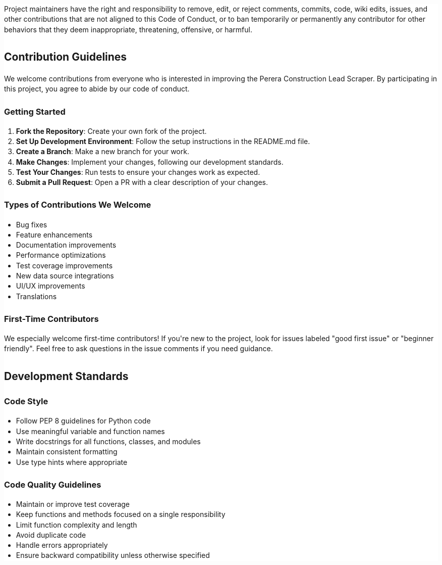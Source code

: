 Project maintainers have the right and responsibility to remove, edit, or reject comments, commits, code, wiki edits, issues, and other contributions that are not aligned to this Code of Conduct, or to ban temporarily or permanently any contributor for other behaviors that they deem inappropriate, threatening, offensive, or harmful.

## Contribution Guidelines

We welcome contributions from everyone who is interested in improving the Perera Construction Lead Scraper. By participating in this project, you agree to abide by our code of conduct.

### Getting Started

1. **Fork the Repository**: Create your own fork of the project.
2. **Set Up Development Environment**: Follow the setup instructions in the README.md file.
3. **Create a Branch**: Make a new branch for your work.
4. **Make Changes**: Implement your changes, following our development standards.
5. **Test Your Changes**: Run tests to ensure your changes work as expected.
6. **Submit a Pull Request**: Open a PR with a clear description of your changes.

### Types of Contributions We Welcome

* Bug fixes
* Feature enhancements
* Documentation improvements
* Performance optimizations
* Test coverage improvements
* New data source integrations
* UI/UX improvements
* Translations

### First-Time Contributors

We especially welcome first-time contributors! If you're new to the project, look for issues labeled "good first issue" or "beginner friendly". Feel free to ask questions in the issue comments if you need guidance.

## Development Standards

### Code Style

* Follow PEP 8 guidelines for Python code
* Use meaningful variable and function names
* Write docstrings for all functions, classes, and modules
* Maintain consistent formatting
* Use type hints where appropriate

### Code Quality Guidelines

* Maintain or improve test coverage
* Keep functions and methods focused on a single responsibility
* Limit function complexity and length
* Avoid duplicate code
* Handle errors appropriately
* Ensure backward compatibility unless otherwise specified
